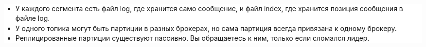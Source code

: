  - У каждого сегмента есть файл log, где хранится само сообщение, и файл index, где хранится позиция сообщения в файле log.
 - У одного топика могут быть партиции в разных брокерах, но сама партиция всегда привязана к одному брокеру.
 - Реплицированные партиции существуют пассивно. Вы обращаетесь к ним, только если сломался лидер.

